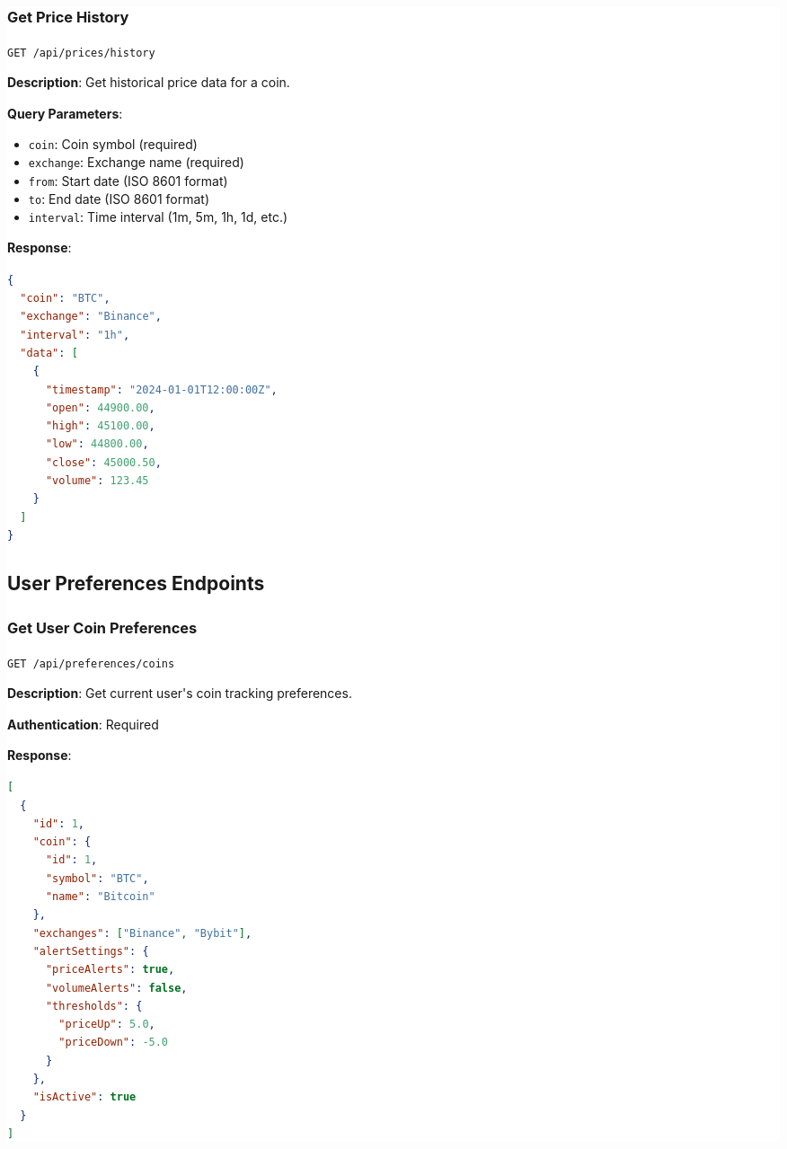### Get Price History
```http
GET /api/prices/history
```

**Description**: Get historical price data for a coin.

**Query Parameters**:
- `coin`: Coin symbol (required)
- `exchange`: Exchange name (required)
- `from`: Start date (ISO 8601 format)
- `to`: End date (ISO 8601 format)
- `interval`: Time interval (1m, 5m, 1h, 1d, etc.)

**Response**:
```json
{
  "coin": "BTC",
  "exchange": "Binance",
  "interval": "1h",
  "data": [
    {
      "timestamp": "2024-01-01T12:00:00Z",
      "open": 44900.00,
      "high": 45100.00,
      "low": 44800.00,
      "close": 45000.50,
      "volume": 123.45
    }
  ]
}
```

## User Preferences Endpoints

### Get User Coin Preferences
```http
GET /api/preferences/coins
```

**Description**: Get current user's coin tracking preferences.

**Authentication**: Required

**Response**:
```json
[
  {
    "id": 1,
    "coin": {
      "id": 1,
      "symbol": "BTC",
      "name": "Bitcoin"
    },
    "exchanges": ["Binance", "Bybit"],
    "alertSettings": {
      "priceAlerts": true,
      "volumeAlerts": false,
      "thresholds": {
        "priceUp": 5.0,
        "priceDown": -5.0
      }
    },
    "isActive": true
  }
]
```